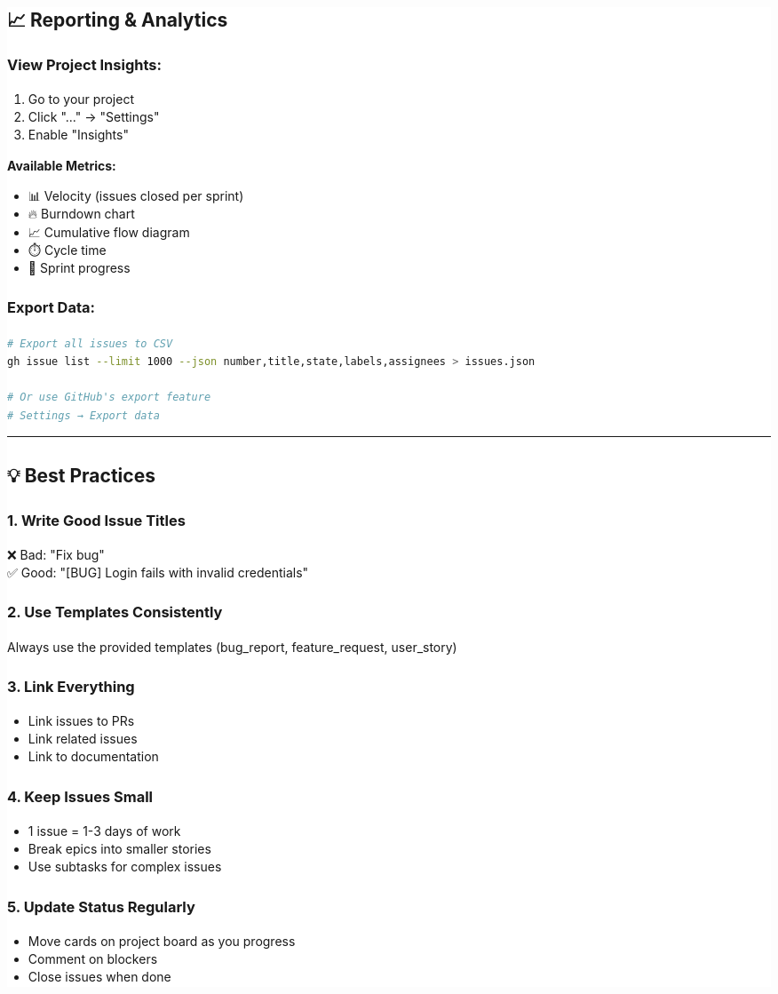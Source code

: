 
## 📈 Reporting & Analytics

### View Project Insights:
1. Go to your project
2. Click "..." → "Settings"
3. Enable "Insights"

**Available Metrics:**
- 📊 Velocity (issues closed per sprint)
- 🔥 Burndown chart
- 📈 Cumulative flow diagram
- ⏱️ Cycle time
- 📅 Sprint progress

### Export Data:
```bash
# Export all issues to CSV
gh issue list --limit 1000 --json number,title,state,labels,assignees > issues.json

# Or use GitHub's export feature
# Settings → Export data
```

---

## 💡 Best Practices

### 1. Write Good Issue Titles
❌ Bad: "Fix bug"  
✅ Good: "[BUG] Login fails with invalid credentials"

### 2. Use Templates Consistently
Always use the provided templates (bug_report, feature_request, user_story)

### 3. Link Everything
- Link issues to PRs
- Link related issues
- Link to documentation

### 4. Keep Issues Small
- 1 issue = 1-3 days of work
- Break epics into smaller stories
- Use subtasks for complex issues

### 5. Update Status Regularly
- Move cards on project board as you progress
- Comment on blockers
- Close issues when done
